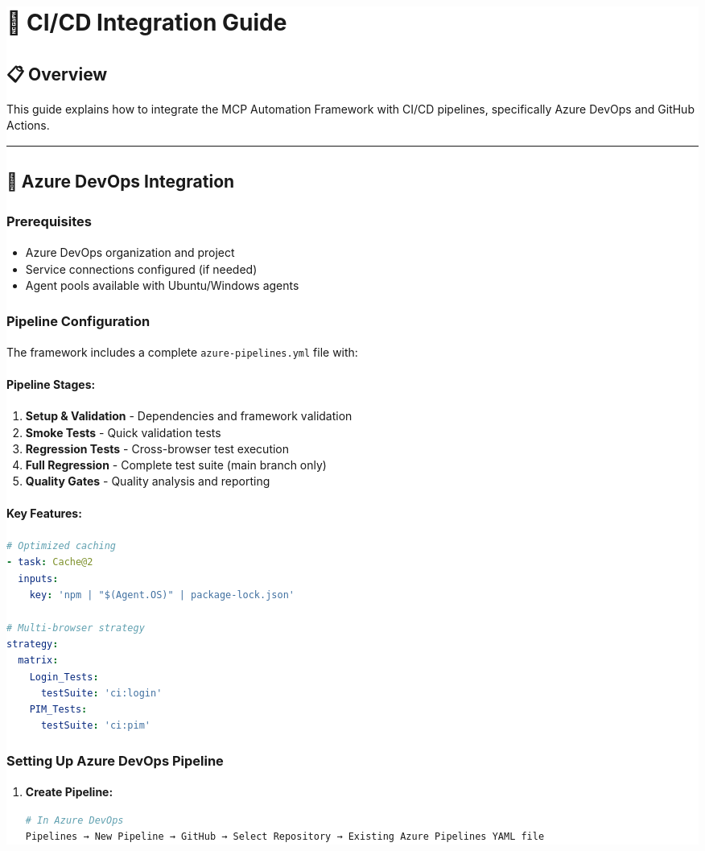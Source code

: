 # 🚀 CI/CD Integration Guide

## 📋 **Overview**

This guide explains how to integrate the MCP Automation Framework with CI/CD pipelines, specifically Azure DevOps and GitHub Actions.

---

## 🔧 **Azure DevOps Integration**

### **Prerequisites**
- Azure DevOps organization and project
- Service connections configured (if needed)
- Agent pools available with Ubuntu/Windows agents

### **Pipeline Configuration**

The framework includes a complete `azure-pipelines.yml` file with:

#### **Pipeline Stages:**
1. **Setup & Validation** - Dependencies and framework validation
2. **Smoke Tests** - Quick validation tests
3. **Regression Tests** - Cross-browser test execution
4. **Full Regression** - Complete test suite (main branch only)
5. **Quality Gates** - Quality analysis and reporting

#### **Key Features:**
```yaml
# Optimized caching
- task: Cache@2
  inputs:
    key: 'npm | "$(Agent.OS)" | package-lock.json'

# Multi-browser strategy
strategy:
  matrix:
    Login_Tests:
      testSuite: 'ci:login'
    PIM_Tests:
      testSuite: 'ci:pim'
```

### **Setting Up Azure DevOps Pipeline**

1. **Create Pipeline:**
   ```bash
   # In Azure DevOps
   Pipelines → New Pipeline → GitHub → Select Repository → Existing Azure Pipelines YAML file
   ```
